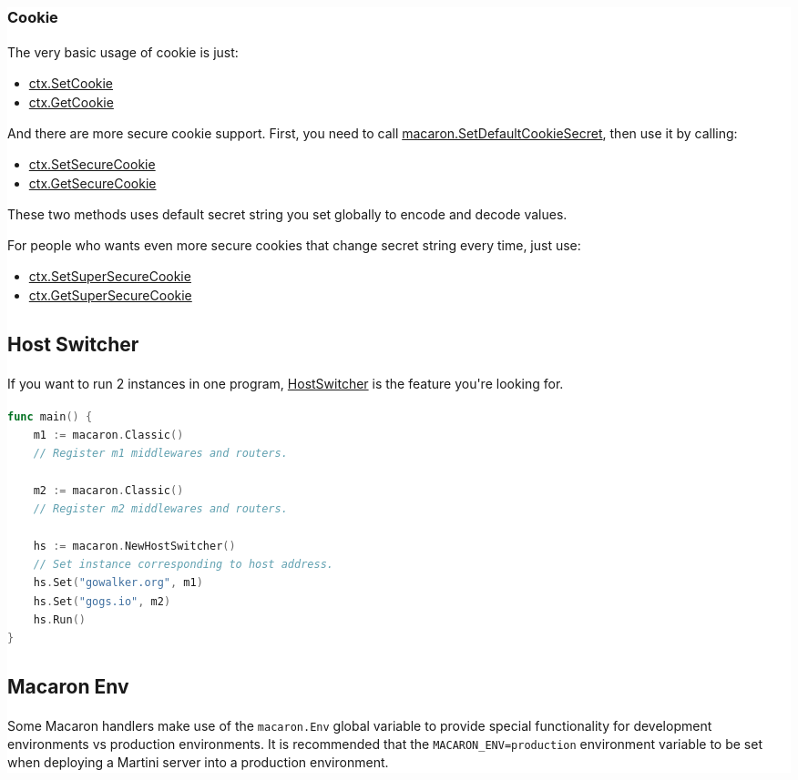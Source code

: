 ### Cookie

The very basic usage of cookie is just:

- [ctx.SetCookie](https://gowalker.org/github.com/Unknwon/macaron#Context_SetCookie)
- [ctx.GetCookie](https://gowalker.org/github.com/Unknwon/macaron#Context_GetCookie)

And there are more secure cookie support. First, you need to call [macaron.SetDefaultCookieSecret](https://gowalker.org/github.com/Unknwon/macaron#Macaron_SetDefaultCookieSecret), then use it by calling:

- [ctx.SetSecureCookie](https://gowalker.org/github.com/Unknwon/macaron#Context_SetSecureCookie)
- [ctx.GetSecureCookie](https://gowalker.org/github.com/Unknwon/macaron#Context_GetSecureCookie)

These two methods uses default secret string you set globally to encode and decode values.

For people who wants even more secure cookies that change secret string every time, just use:

- [ctx.SetSuperSecureCookie](https://gowalker.org/github.com/Unknwon/macaron#Context_SetSuperSecureCookie)
- [ctx.GetSuperSecureCookie](https://gowalker.org/github.com/Unknwon/macaron#Context_GetSuperSecureCookie)

## Host Switcher

If you want to run 2 instances in one program, [HostSwitcher](https://gowalker.org/github.com/Unknwon/macaron#HostSwitcher) is the feature you're looking for.

```go
func main() {
	m1 := macaron.Classic()
	// Register m1 middlewares and routers.

	m2 := macaron.Classic()
	// Register m2 middlewares and routers.

	hs := macaron.NewHostSwitcher()
	// Set instance corresponding to host address.
	hs.Set("gowalker.org", m1)
	hs.Set("gogs.io", m2)
	hs.Run()
}
```

## Macaron Env

Some Macaron handlers make use of the `macaron.Env` global variable to provide special functionality for development environments vs production environments. It is recommended that the `MACARON_ENV=production` environment variable to be set when deploying a Martini server into a production environment.